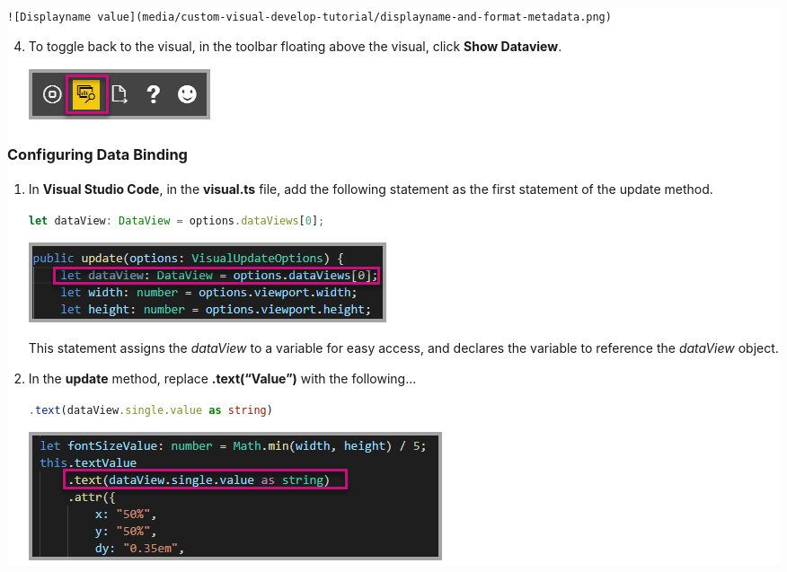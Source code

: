     ![Displayname value](media/custom-visual-develop-tutorial/displayname-and-format-metadata.png)

4. To toggle back to the visual, in the toolbar floating above the visual, click **Show Dataview**.

    ![Toggle back](media/custom-visual-develop-tutorial/show-dataview-toolbar-revert.png)

### Configuring Data Binding

1. In **Visual Studio Code**, in the **visual.ts** file, add the following statement as the first statement of the update method.

    ```typescript
    let dataView: DataView = options.dataViews[0];
    ```
    ![Dataview in Update array](media/custom-visual-develop-tutorial/dataview-in-update-array.png)

    This statement assigns the *dataView* to a variable for easy access, and declares the variable to reference the *dataView* object.

2. In the **update** method, replace **.text(“Value”)** with the following...

    ```typescript
    .text(dataView.single.value as string)
    ```
    ![Replace textValue](media/custom-visual-develop-tutorial/text-value-replace.png)
